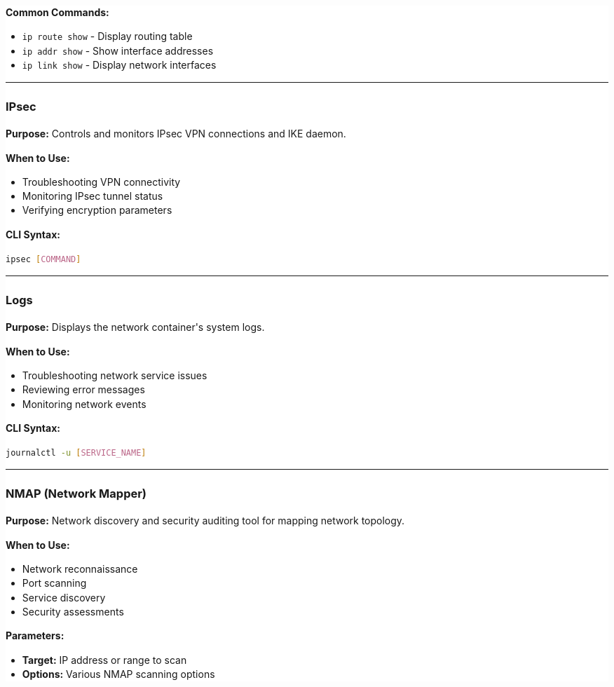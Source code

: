 **Common Commands:**

- `ip route show` - Display routing table
- `ip addr show` - Show interface addresses
- `ip link show` - Display network interfaces

---

### IPsec

**Purpose:** Controls and monitors IPsec VPN connections and IKE daemon.

**When to Use:**

- Troubleshooting VPN connectivity
- Monitoring IPsec tunnel status
- Verifying encryption parameters

**CLI Syntax:**

```bash
ipsec [COMMAND]
```

---

### Logs

**Purpose:** Displays the network container's system logs.

**When to Use:**

- Troubleshooting network service issues
- Reviewing error messages
- Monitoring network events

**CLI Syntax:**

```bash
journalctl -u [SERVICE_NAME]
```

---

### NMAP (Network Mapper)

**Purpose:** Network discovery and security auditing tool for mapping network topology.

**When to Use:**

- Network reconnaissance
- Port scanning
- Service discovery
- Security assessments

**Parameters:**

- **Target:** IP address or range to scan
- **Options:** Various NMAP scanning options
